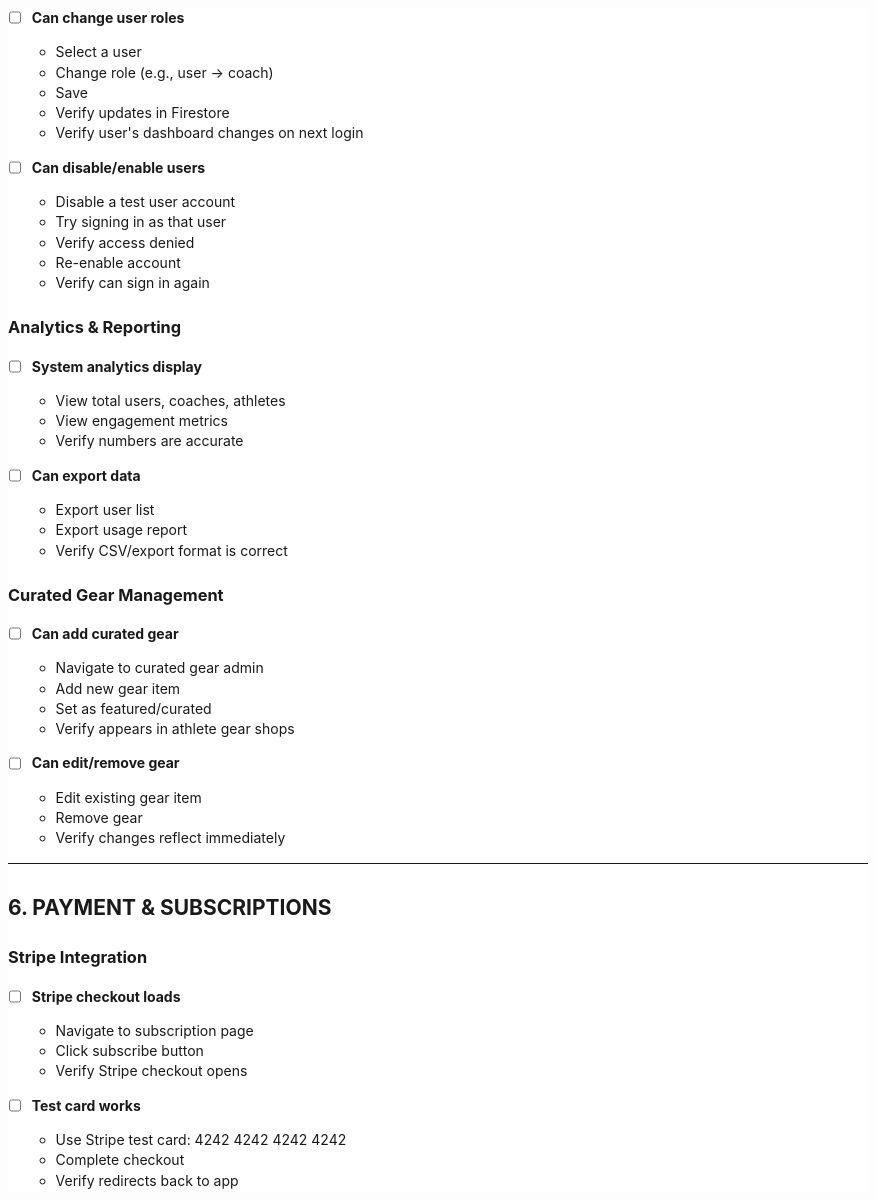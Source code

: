 - [ ] **Can change user roles**
  - Select a user
  - Change role (e.g., user → coach)
  - Save
  - Verify updates in Firestore
  - Verify user's dashboard changes on next login

- [ ] **Can disable/enable users**
  - Disable a test user account
  - Try signing in as that user
  - Verify access denied
  - Re-enable account
  - Verify can sign in again

### Analytics & Reporting
- [ ] **System analytics display**
  - View total users, coaches, athletes
  - View engagement metrics
  - Verify numbers are accurate

- [ ] **Can export data**
  - Export user list
  - Export usage report
  - Verify CSV/export format is correct

### Curated Gear Management
- [ ] **Can add curated gear**
  - Navigate to curated gear admin
  - Add new gear item
  - Set as featured/curated
  - Verify appears in athlete gear shops

- [ ] **Can edit/remove gear**
  - Edit existing gear item
  - Remove gear
  - Verify changes reflect immediately

---

## 6. PAYMENT & SUBSCRIPTIONS

### Stripe Integration
- [ ] **Stripe checkout loads**
  - Navigate to subscription page
  - Click subscribe button
  - Verify Stripe checkout opens

- [ ] **Test card works**
  - Use Stripe test card: 4242 4242 4242 4242
  - Complete checkout
  - Verify redirects back to app
